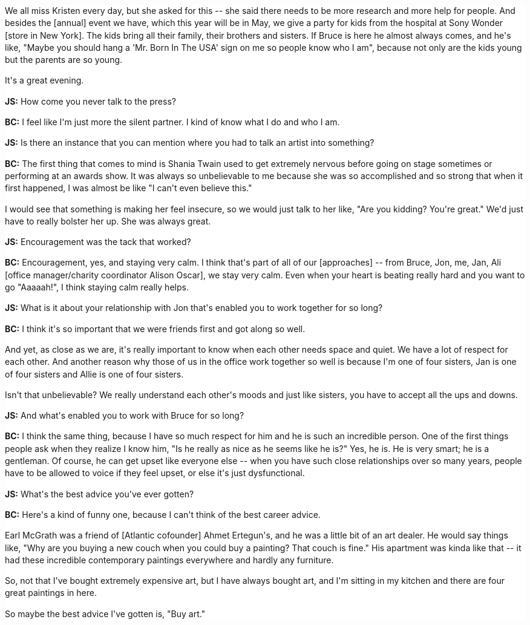 We all miss Kristen every day, but she asked for this -- she said there needs to be more research and more help for people. And besides the [annual] event we have, which this year will be in May, we give a party for kids from the hospital at Sony Wonder [store in New York]. The kids bring all their family, their brothers and sisters. If Bruce is here he almost always comes, and he's like, "Maybe you should hang a 'Mr. Born In The USA' sign on me so people know who I am", because not only are the kids young but the parents are so young.

It's a great evening.

**JS:** How come you never talk to the press?

**BC:** I feel like I'm just more the silent partner. I kind of know what I do and who I am.

**JS:** Is there an instance that you can mention where you had to talk an artist into something?

**BC:** The first thing that comes to mind is Shania Twain used to get extremely nervous before going on stage sometimes or performing at an awards show. It was always so unbelievable to me because she was so accomplished and so strong that when it first happened, I was almost be like "I can't even believe this."

I would see that something is making her feel insecure, so we would just talk to her like, "Are you kidding? You're great." We'd just have to really bolster her up. She was always great.

**JS:** Encouragement was the tack that worked?

**BC:** Encouragement, yes, and staying very calm. I think that's part of all of our [approaches] -- from Bruce, Jon, me, Jan, Ali [office manager/charity coordinator Alison Oscar], we stay very calm. Even when your heart is beating really hard and you want to go "Aaaaah!", I think staying calm really helps.

**JS:** What is it about your relationship with Jon that's enabled you to work together for so long?

**BC:** I think it's so important that we were friends first and got along so well.

And yet, as close as we are, it's really important to know when each other needs space and quiet. We have a lot of respect for each other. And another reason why those of us in the office work together so well is because I'm one of four sisters, Jan is one of four sisters and Allie is one of four sisters.

Isn't that unbelievable? We really understand each other's moods and just like sisters, you have to accept all the ups and downs.

**JS:** And what's enabled you to work with Bruce for so long?

**BC:** I think the same thing, because I have so much respect for him and he is such an incredible person. One of the first things people ask when they realize I know him, "Is he really as nice as he seems like he is?" Yes, he is. He is very smart; he is a gentleman. Of course, he can get upset like everyone else -- when you have such close relationships over so many years, people have to be allowed to voice if they feel upset, or else it's just dysfunctional.

**JS:** What's the best advice you've ever gotten?

**BC:** Here's a kind of funny one, because I can't think of the best career advice.

Earl McGrath was a friend of [Atlantic cofounder] Ahmet Ertegun's, and he was a little bit of an art dealer. He would say things like, "Why are you buying a new couch when you could buy a painting? That couch is fine." His apartment was kinda like that -- it had these incredible contemporary paintings everywhere and hardly any furniture.

So, not that I've bought extremely expensive art, but I have always bought art, and I'm sitting in my kitchen and there are four great paintings in here.

So maybe the best advice I've gotten is, "Buy art."
